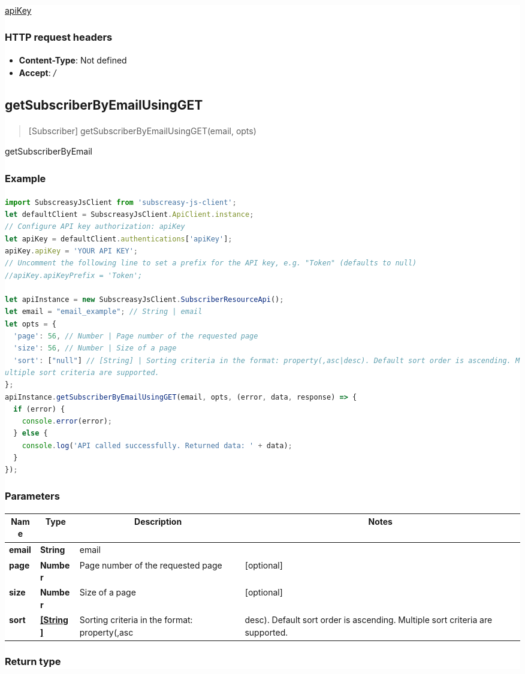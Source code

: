 [apiKey](../README.md#apiKey)

### HTTP request headers

- **Content-Type**: Not defined
- **Accept**: */*


## getSubscriberByEmailUsingGET

> [Subscriber] getSubscriberByEmailUsingGET(email, opts)

getSubscriberByEmail

### Example

```javascript
import SubscreasyJsClient from 'subscreasy-js-client';
let defaultClient = SubscreasyJsClient.ApiClient.instance;
// Configure API key authorization: apiKey
let apiKey = defaultClient.authentications['apiKey'];
apiKey.apiKey = 'YOUR API KEY';
// Uncomment the following line to set a prefix for the API key, e.g. "Token" (defaults to null)
//apiKey.apiKeyPrefix = 'Token';

let apiInstance = new SubscreasyJsClient.SubscriberResourceApi();
let email = "email_example"; // String | email
let opts = {
  'page': 56, // Number | Page number of the requested page
  'size': 56, // Number | Size of a page
  'sort': ["null"] // [String] | Sorting criteria in the format: property(,asc|desc). Default sort order is ascending. Multiple sort criteria are supported.
};
apiInstance.getSubscriberByEmailUsingGET(email, opts, (error, data, response) => {
  if (error) {
    console.error(error);
  } else {
    console.log('API called successfully. Returned data: ' + data);
  }
});
```

### Parameters


Name | Type | Description  | Notes
------------- | ------------- | ------------- | -------------
 **email** | **String**| email | 
 **page** | **Number**| Page number of the requested page | [optional] 
 **size** | **Number**| Size of a page | [optional] 
 **sort** | [**[String]**](String.md)| Sorting criteria in the format: property(,asc|desc). Default sort order is ascending. Multiple sort criteria are supported. | [optional] 

### Return type
